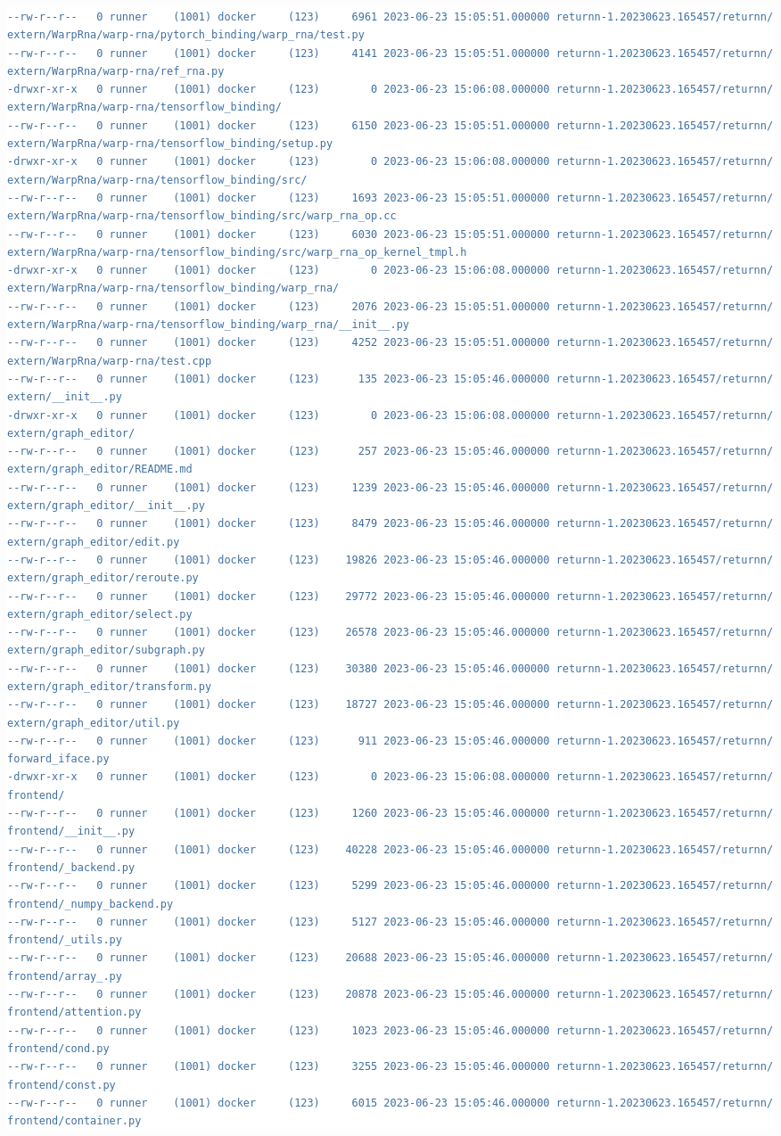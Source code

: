 ```diff
--rw-r--r--   0 runner    (1001) docker     (123)     6961 2023-06-23 15:05:51.000000 returnn-1.20230623.165457/returnn/extern/WarpRna/warp-rna/pytorch_binding/warp_rna/test.py
--rw-r--r--   0 runner    (1001) docker     (123)     4141 2023-06-23 15:05:51.000000 returnn-1.20230623.165457/returnn/extern/WarpRna/warp-rna/ref_rna.py
-drwxr-xr-x   0 runner    (1001) docker     (123)        0 2023-06-23 15:06:08.000000 returnn-1.20230623.165457/returnn/extern/WarpRna/warp-rna/tensorflow_binding/
--rw-r--r--   0 runner    (1001) docker     (123)     6150 2023-06-23 15:05:51.000000 returnn-1.20230623.165457/returnn/extern/WarpRna/warp-rna/tensorflow_binding/setup.py
-drwxr-xr-x   0 runner    (1001) docker     (123)        0 2023-06-23 15:06:08.000000 returnn-1.20230623.165457/returnn/extern/WarpRna/warp-rna/tensorflow_binding/src/
--rw-r--r--   0 runner    (1001) docker     (123)     1693 2023-06-23 15:05:51.000000 returnn-1.20230623.165457/returnn/extern/WarpRna/warp-rna/tensorflow_binding/src/warp_rna_op.cc
--rw-r--r--   0 runner    (1001) docker     (123)     6030 2023-06-23 15:05:51.000000 returnn-1.20230623.165457/returnn/extern/WarpRna/warp-rna/tensorflow_binding/src/warp_rna_op_kernel_tmpl.h
-drwxr-xr-x   0 runner    (1001) docker     (123)        0 2023-06-23 15:06:08.000000 returnn-1.20230623.165457/returnn/extern/WarpRna/warp-rna/tensorflow_binding/warp_rna/
--rw-r--r--   0 runner    (1001) docker     (123)     2076 2023-06-23 15:05:51.000000 returnn-1.20230623.165457/returnn/extern/WarpRna/warp-rna/tensorflow_binding/warp_rna/__init__.py
--rw-r--r--   0 runner    (1001) docker     (123)     4252 2023-06-23 15:05:51.000000 returnn-1.20230623.165457/returnn/extern/WarpRna/warp-rna/test.cpp
--rw-r--r--   0 runner    (1001) docker     (123)      135 2023-06-23 15:05:46.000000 returnn-1.20230623.165457/returnn/extern/__init__.py
-drwxr-xr-x   0 runner    (1001) docker     (123)        0 2023-06-23 15:06:08.000000 returnn-1.20230623.165457/returnn/extern/graph_editor/
--rw-r--r--   0 runner    (1001) docker     (123)      257 2023-06-23 15:05:46.000000 returnn-1.20230623.165457/returnn/extern/graph_editor/README.md
--rw-r--r--   0 runner    (1001) docker     (123)     1239 2023-06-23 15:05:46.000000 returnn-1.20230623.165457/returnn/extern/graph_editor/__init__.py
--rw-r--r--   0 runner    (1001) docker     (123)     8479 2023-06-23 15:05:46.000000 returnn-1.20230623.165457/returnn/extern/graph_editor/edit.py
--rw-r--r--   0 runner    (1001) docker     (123)    19826 2023-06-23 15:05:46.000000 returnn-1.20230623.165457/returnn/extern/graph_editor/reroute.py
--rw-r--r--   0 runner    (1001) docker     (123)    29772 2023-06-23 15:05:46.000000 returnn-1.20230623.165457/returnn/extern/graph_editor/select.py
--rw-r--r--   0 runner    (1001) docker     (123)    26578 2023-06-23 15:05:46.000000 returnn-1.20230623.165457/returnn/extern/graph_editor/subgraph.py
--rw-r--r--   0 runner    (1001) docker     (123)    30380 2023-06-23 15:05:46.000000 returnn-1.20230623.165457/returnn/extern/graph_editor/transform.py
--rw-r--r--   0 runner    (1001) docker     (123)    18727 2023-06-23 15:05:46.000000 returnn-1.20230623.165457/returnn/extern/graph_editor/util.py
--rw-r--r--   0 runner    (1001) docker     (123)      911 2023-06-23 15:05:46.000000 returnn-1.20230623.165457/returnn/forward_iface.py
-drwxr-xr-x   0 runner    (1001) docker     (123)        0 2023-06-23 15:06:08.000000 returnn-1.20230623.165457/returnn/frontend/
--rw-r--r--   0 runner    (1001) docker     (123)     1260 2023-06-23 15:05:46.000000 returnn-1.20230623.165457/returnn/frontend/__init__.py
--rw-r--r--   0 runner    (1001) docker     (123)    40228 2023-06-23 15:05:46.000000 returnn-1.20230623.165457/returnn/frontend/_backend.py
--rw-r--r--   0 runner    (1001) docker     (123)     5299 2023-06-23 15:05:46.000000 returnn-1.20230623.165457/returnn/frontend/_numpy_backend.py
--rw-r--r--   0 runner    (1001) docker     (123)     5127 2023-06-23 15:05:46.000000 returnn-1.20230623.165457/returnn/frontend/_utils.py
--rw-r--r--   0 runner    (1001) docker     (123)    20688 2023-06-23 15:05:46.000000 returnn-1.20230623.165457/returnn/frontend/array_.py
--rw-r--r--   0 runner    (1001) docker     (123)    20878 2023-06-23 15:05:46.000000 returnn-1.20230623.165457/returnn/frontend/attention.py
--rw-r--r--   0 runner    (1001) docker     (123)     1023 2023-06-23 15:05:46.000000 returnn-1.20230623.165457/returnn/frontend/cond.py
--rw-r--r--   0 runner    (1001) docker     (123)     3255 2023-06-23 15:05:46.000000 returnn-1.20230623.165457/returnn/frontend/const.py
--rw-r--r--   0 runner    (1001) docker     (123)     6015 2023-06-23 15:05:46.000000 returnn-1.20230623.165457/returnn/frontend/container.py
```